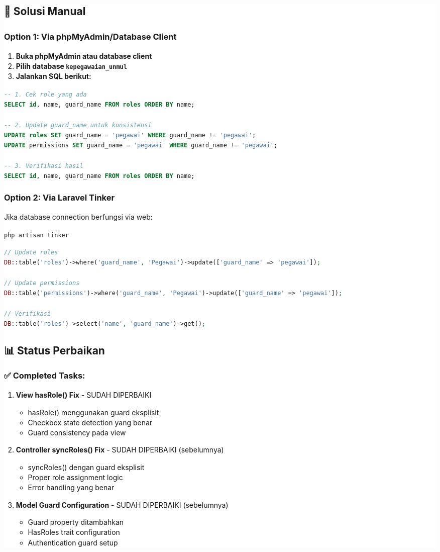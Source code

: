 ## 🔧 **Solusi Manual**

### **Option 1: Via phpMyAdmin/Database Client**

1. **Buka phpMyAdmin atau database client**
2. **Pilih database `kepegawaian_unmul`**
3. **Jalankan SQL berikut:**

```sql
-- 1. Cek role yang ada
SELECT id, name, guard_name FROM roles ORDER BY name;

-- 2. Update guard_name untuk konsistensi
UPDATE roles SET guard_name = 'pegawai' WHERE guard_name != 'pegawai';
UPDATE permissions SET guard_name = 'pegawai' WHERE guard_name != 'pegawai';

-- 3. Verifikasi hasil
SELECT id, name, guard_name FROM roles ORDER BY name;
```

### **Option 2: Via Laravel Tinker**

Jika database connection berfungsi via web:

```bash
php artisan tinker
```

```php
// Update roles
DB::table('roles')->where('guard_name', 'Pegawai')->update(['guard_name' => 'pegawai']);

// Update permissions  
DB::table('permissions')->where('guard_name', 'Pegawai')->update(['guard_name' => 'pegawai']);

// Verifikasi
DB::table('roles')->select('name', 'guard_name')->get();
```

## 📊 **Status Perbaikan**

### **✅ Completed Tasks:**
1. **View hasRole() Fix** - SUDAH DIPERBAIKI
   - hasRole() menggunakan guard eksplisit
   - Checkbox state detection yang benar
   - Guard consistency pada view

2. **Controller syncRoles() Fix** - SUDAH DIPERBAIKI (sebelumnya)
   - syncRoles() dengan guard eksplisit
   - Proper role assignment logic
   - Error handling yang benar

3. **Model Guard Configuration** - SUDAH DIPERBAIKI (sebelumnya)
   - Guard property ditambahkan
   - HasRoles trait configuration
   - Authentication guard setup
